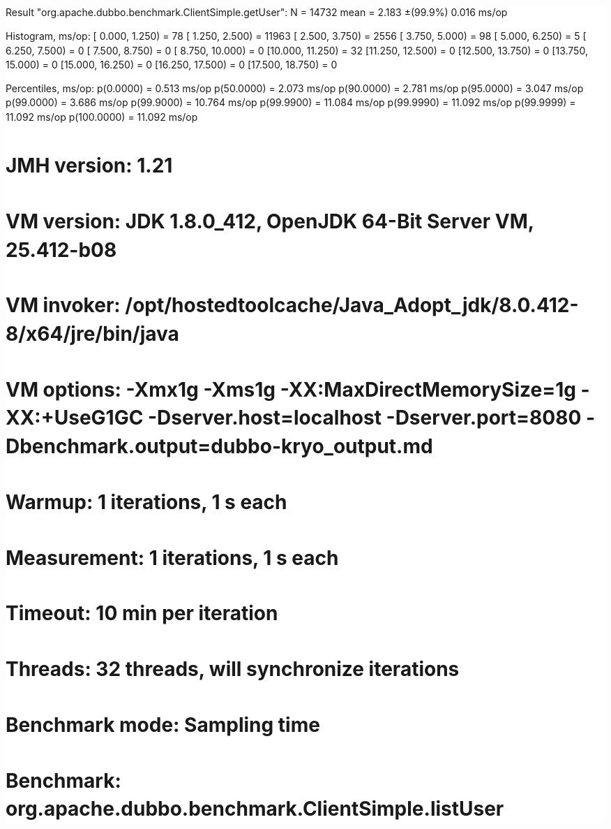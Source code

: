 Result "org.apache.dubbo.benchmark.ClientSimple.getUser":
  N = 14732
  mean =      2.183 ±(99.9%) 0.016 ms/op

  Histogram, ms/op:
    [ 0.000,  1.250) = 78 
    [ 1.250,  2.500) = 11963 
    [ 2.500,  3.750) = 2556 
    [ 3.750,  5.000) = 98 
    [ 5.000,  6.250) = 5 
    [ 6.250,  7.500) = 0 
    [ 7.500,  8.750) = 0 
    [ 8.750, 10.000) = 0 
    [10.000, 11.250) = 32 
    [11.250, 12.500) = 0 
    [12.500, 13.750) = 0 
    [13.750, 15.000) = 0 
    [15.000, 16.250) = 0 
    [16.250, 17.500) = 0 
    [17.500, 18.750) = 0 

  Percentiles, ms/op:
      p(0.0000) =      0.513 ms/op
     p(50.0000) =      2.073 ms/op
     p(90.0000) =      2.781 ms/op
     p(95.0000) =      3.047 ms/op
     p(99.0000) =      3.686 ms/op
     p(99.9000) =     10.764 ms/op
     p(99.9900) =     11.084 ms/op
     p(99.9990) =     11.092 ms/op
     p(99.9999) =     11.092 ms/op
    p(100.0000) =     11.092 ms/op


# JMH version: 1.21
# VM version: JDK 1.8.0_412, OpenJDK 64-Bit Server VM, 25.412-b08
# VM invoker: /opt/hostedtoolcache/Java_Adopt_jdk/8.0.412-8/x64/jre/bin/java
# VM options: -Xmx1g -Xms1g -XX:MaxDirectMemorySize=1g -XX:+UseG1GC -Dserver.host=localhost -Dserver.port=8080 -Dbenchmark.output=dubbo-kryo_output.md
# Warmup: 1 iterations, 1 s each
# Measurement: 1 iterations, 1 s each
# Timeout: 10 min per iteration
# Threads: 32 threads, will synchronize iterations
# Benchmark mode: Sampling time
# Benchmark: org.apache.dubbo.benchmark.ClientSimple.listUser
